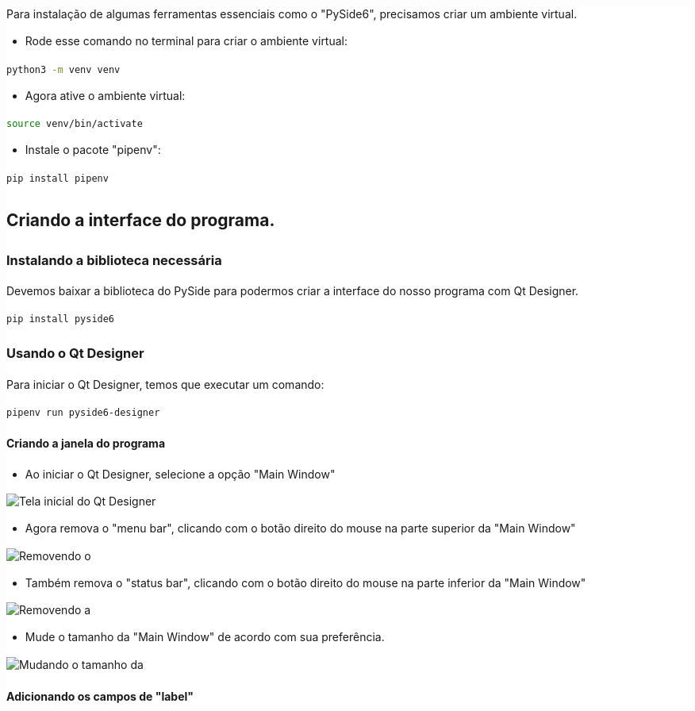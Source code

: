Para instalação de algumas ferramentas essenciais como o "PySide6", precisamos criar um ambiente virtual.

- Rode esse comando no terminal para criar o ambiente virtual:
```bash
python3 -m venv venv
```
- Agora ative o ambiente virtual:
```bash
source venv/bin/activate
```
- Instale o pacote "pipenv":
```bash
pip install pipenv
```

## Criando a interface do programa.

### Instalando a biblioteca necessária

Devemos baixar a biblioteca do PySide para podermos criar a interface do nosso programa com Qt Designer.

```bash
pip install pyside6
```

### Usando o Qt Designer

Para iniciar o Qt Designer, temos que executar um comando:

```bash
pipenv run pyside6-designer
```

#### Criando a janela do programa

- Ao iniciar o Qt Designer, selecione a opção "Main Window"

![Tela inicial do Qt Designer](assets/tela-inicial-qtdesigner.png)

- Agora remova o "menu bar", clicando com o botão direito do mouse na parte superior da "Main Window"

![Removendo o ](assets/remove-menu-bar.png)

- Também remova o "status bar", clicando com o botão direito do mouse na parte inferior da "Main Window"

![Removendo a ](assets/remove-status-bar.png)

- Mude o tamanho da "Main Window" de acordo com sua preferência.

![Mudando o tamanho da ](assets/resolucao-mainwindow.png)

#### Adicionando os campos de "label"
